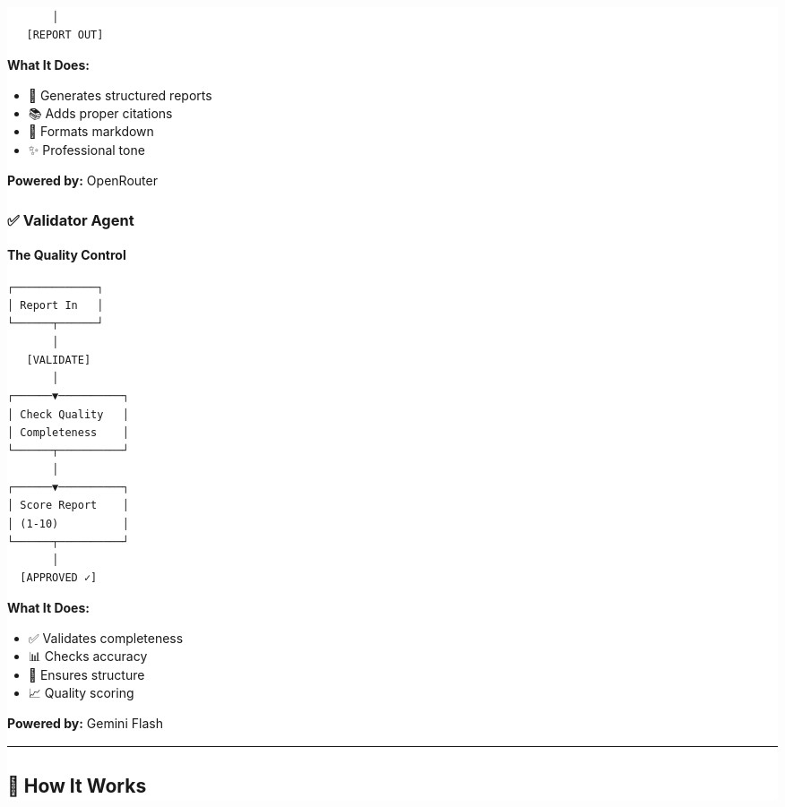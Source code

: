 ```
       │
   [REPORT OUT]
```

**What It Does:**
- 📝 Generates structured reports
- 📚 Adds proper citations
- 🎨 Formats markdown
- ✨ Professional tone

**Powered by:** OpenRouter

</td>
<td width="33%" align="center">

### ✅ Validator Agent

**The Quality Control**

```
┌─────────────┐
│ Report In   │
└──────┬──────┘
       │
   [VALIDATE]
       │
┌──────▼──────────┐
│ Check Quality   │
│ Completeness    │
└──────┬──────────┘
       │
┌──────▼──────────┐
│ Score Report    │
│ (1-10)          │
└──────┬──────────┘
       │
  [APPROVED ✓]
```

**What It Does:**
- ✅ Validates completeness
- 📊 Checks accuracy
- 🎯 Ensures structure
- 📈 Quality scoring

**Powered by:** Gemini Flash

</td>
</tr>
</table>

---

## 🔄 How It Works
